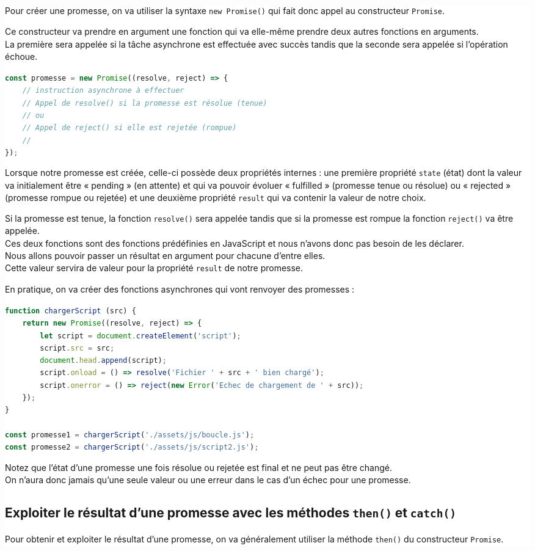 Pour créer une promesse, on va utiliser la syntaxe `new Promise()` qui fait donc appel au constructeur `Promise`.  

Ce constructeur va prendre en argument une fonction qui va elle-même prendre deux autres fonctions en arguments.  
La première sera appelée si la tâche asynchrone est effectuée avec succès tandis que la seconde sera appelée si l’opération échoue.  

```js
const promesse = new Promise((resolve, reject) => {
    // instruction asynchrone à effectuer
    // Appel de resolve() si la promesse est résolue (tenue)
    // ou
    // Appel de reject() si elle est rejetée (rompue)
    //
});
```

Lorsque notre promesse est créée, celle-ci possède deux propriétés internes : une première propriété `state` (état) dont la valeur va initialement être « pending » (en attente) et qui va pouvoir évoluer « fulfilled » (promesse tenue ou résolue) ou « rejected » (promesse rompue ou rejetée) et une deuxième propriété `result` qui va contenir la valeur de notre choix.  

Si la promesse est tenue, la fonction `resolve()` sera appelée tandis que si la promesse est rompue la fonction `reject()` va être appelée.  
Ces deux fonctions sont des fonctions prédéfinies en JavaScript et nous n’avons donc pas besoin de les déclarer.  
Nous allons pouvoir passer un résultat en argument pour chacune d’entre elles.  
Cette valeur servira de valeur pour la propriété `result` de notre promesse.  

En pratique, on va créer des fonctions asynchrones qui vont renvoyer des promesses :  

```js
function chargerScript (src) {
    return new Promise((resolve, reject) => {
        let script = document.createElement('script');
        script.src = src;
        document.head.append(script);
        script.onload = () => resolve('Fichier ' + src + ' bien chargé');
        script.onerror = () => reject(new Error('Echec de chargement de ' + src));
    });
}

const promesse1 = chargerScript('./assets/js/boucle.js');
const promesse2 = chargerScript('./assets/js/script2.js');
```

Notez que l’état d’une promesse une fois résolue ou rejetée est final et ne peut pas être changé.  
On n’aura donc jamais qu’une seule valeur ou une erreur dans le cas d’un échec pour une promesse.  

## **Exploiter le r&eacute;sultat d’une promesse avec les m&eacute;thodes `then()` et `catch()`**

Pour obtenir et exploiter le résultat d’une promesse, on va généralement utiliser la méthode `then()` du constructeur `Promise`.  
